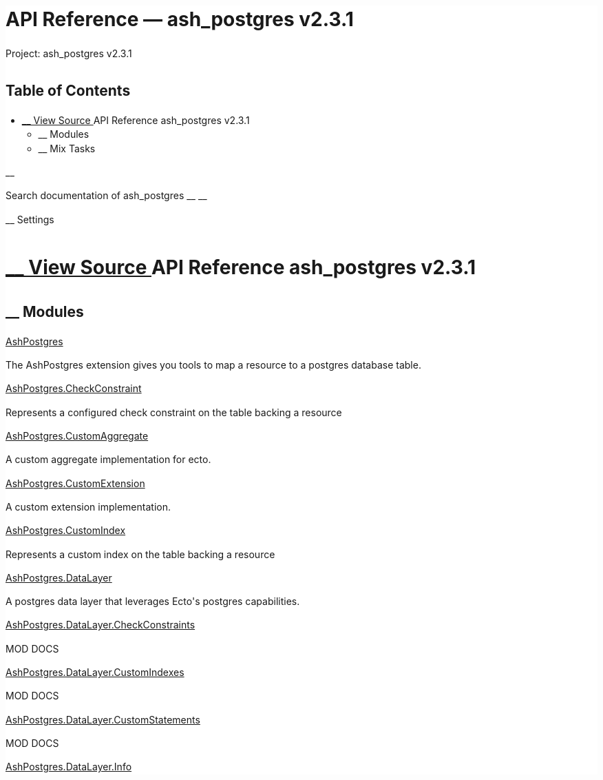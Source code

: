 # API Reference — ash_postgres v2.3.1

Project: ash_postgres v2.3.1

## Table of Contents

- [ __ View Source ](external_link) API Reference ash_postgres v2.3.1
  - __ Modules
  - __ Mix Tasks

__

Search documentation of ash_postgres __ __

__ Settings

#  [ __ View Source ](external_link) API Reference ash_postgres v2.3.1

##  __ Modules

[AshPostgres](external_link)

The AshPostgres extension gives you tools to map a resource to a postgres database table.

[AshPostgres.CheckConstraint](external_link)

Represents a configured check constraint on the table backing a resource

[AshPostgres.CustomAggregate](external_link)

A custom aggregate implementation for ecto.

[AshPostgres.CustomExtension](external_link)

A custom extension implementation.

[AshPostgres.CustomIndex](external_link)

Represents a custom index on the table backing a resource

[AshPostgres.DataLayer](external_link)

A postgres data layer that leverages Ecto's postgres capabilities.

[AshPostgres.DataLayer.CheckConstraints](external_link)

MOD DOCS

[AshPostgres.DataLayer.CustomIndexes](external_link)

MOD DOCS

[AshPostgres.DataLayer.CustomStatements](external_link)

MOD DOCS

[AshPostgres.DataLayer.Info](external_link)
